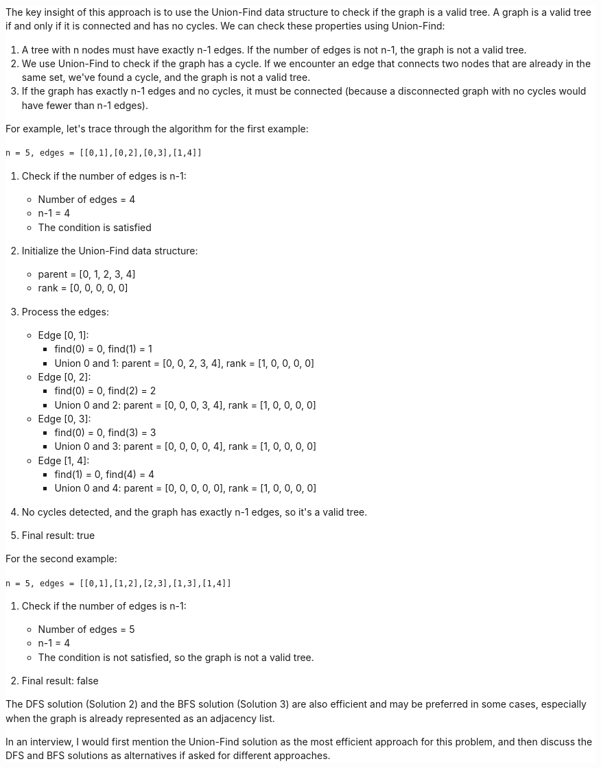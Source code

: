 The key insight of this approach is to use the Union-Find data structure to check if the graph is a valid tree. A graph is a valid tree if and only if it is connected and has no cycles. We can check these properties using Union-Find:

1. A tree with n nodes must have exactly n-1 edges. If the number of edges is not n-1, the graph is not a valid tree.
2. We use Union-Find to check if the graph has a cycle. If we encounter an edge that connects two nodes that are already in the same set, we've found a cycle, and the graph is not a valid tree.
3. If the graph has exactly n-1 edges and no cycles, it must be connected (because a disconnected graph with no cycles would have fewer than n-1 edges).

For example, let's trace through the algorithm for the first example:
```
n = 5, edges = [[0,1],[0,2],[0,3],[1,4]]
```

1. Check if the number of edges is n-1:
   - Number of edges = 4
   - n-1 = 4
   - The condition is satisfied

2. Initialize the Union-Find data structure:
   - parent = [0, 1, 2, 3, 4]
   - rank = [0, 0, 0, 0, 0]

3. Process the edges:
   - Edge [0, 1]:
     - find(0) = 0, find(1) = 1
     - Union 0 and 1: parent = [0, 0, 2, 3, 4], rank = [1, 0, 0, 0, 0]
   - Edge [0, 2]:
     - find(0) = 0, find(2) = 2
     - Union 0 and 2: parent = [0, 0, 0, 3, 4], rank = [1, 0, 0, 0, 0]
   - Edge [0, 3]:
     - find(0) = 0, find(3) = 3
     - Union 0 and 3: parent = [0, 0, 0, 0, 4], rank = [1, 0, 0, 0, 0]
   - Edge [1, 4]:
     - find(1) = 0, find(4) = 4
     - Union 0 and 4: parent = [0, 0, 0, 0, 0], rank = [1, 0, 0, 0, 0]

4. No cycles detected, and the graph has exactly n-1 edges, so it's a valid tree.

5. Final result: true

For the second example:
```
n = 5, edges = [[0,1],[1,2],[2,3],[1,3],[1,4]]
```

1. Check if the number of edges is n-1:
   - Number of edges = 5
   - n-1 = 4
   - The condition is not satisfied, so the graph is not a valid tree.

2. Final result: false

The DFS solution (Solution 2) and the BFS solution (Solution 3) are also efficient and may be preferred in some cases, especially when the graph is already represented as an adjacency list.

In an interview, I would first mention the Union-Find solution as the most efficient approach for this problem, and then discuss the DFS and BFS solutions as alternatives if asked for different approaches.
